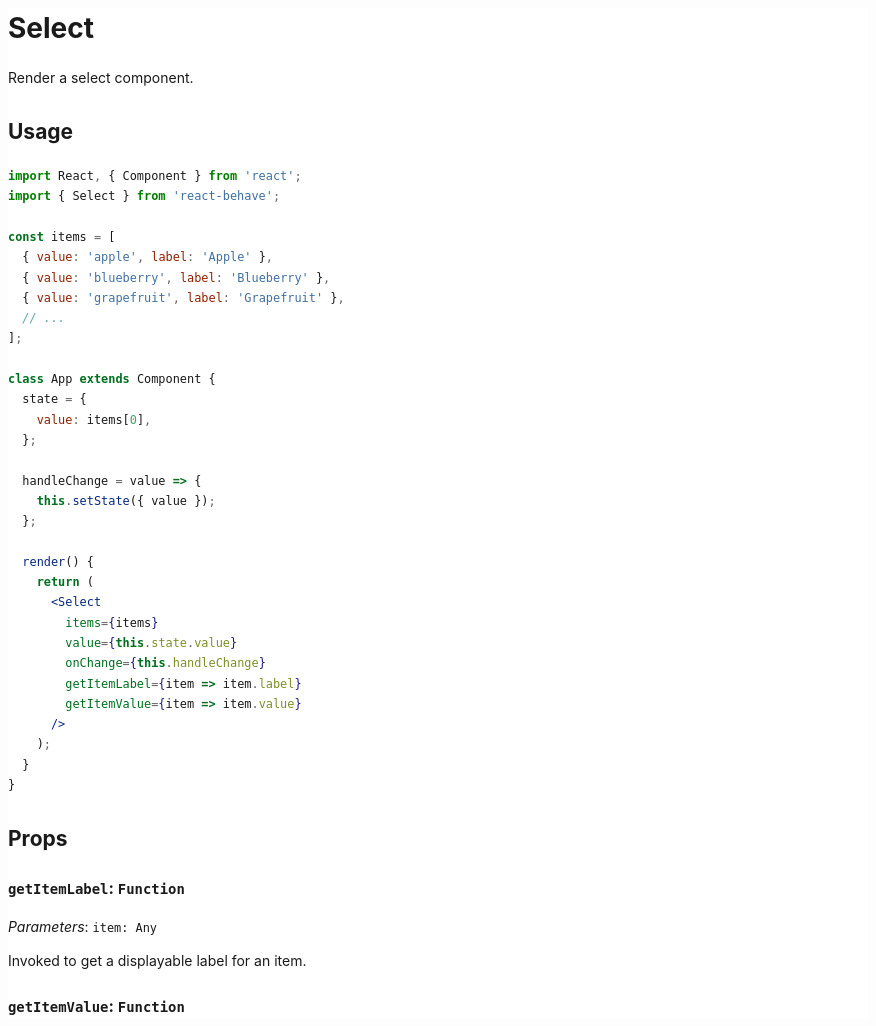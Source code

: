 

# Select

[props-multiple]: #multiple-boolean-optional
[props-value]: #value-anyarray-optional
[props-getitemvalue]: #getitemvalue-function
[props-getitemlabel]: #getitemlabel-function
[props-manualprops]: #manualprops-boolean-optional

Render a select component.

## Usage

```jsx
import React, { Component } from 'react';
import { Select } from 'react-behave';

const items = [
  { value: 'apple', label: 'Apple' },
  { value: 'blueberry', label: 'Blueberry' },
  { value: 'grapefruit', label: 'Grapefruit' },
  // ...
];

class App extends Component {
  state = {
    value: items[0],
  };

  handleChange = value => {
    this.setState({ value });
  };

  render() {
    return (
      <Select
        items={items}
        value={this.state.value}
        onChange={this.handleChange}
        getItemLabel={item => item.label}
        getItemValue={item => item.value}
      />
    );
  }
}
```

## Props

### `getItemLabel`: `Function`

_Parameters_: `item: Any`

Invoked to get a displayable label for an item.

### `getItemValue`: `Function`
